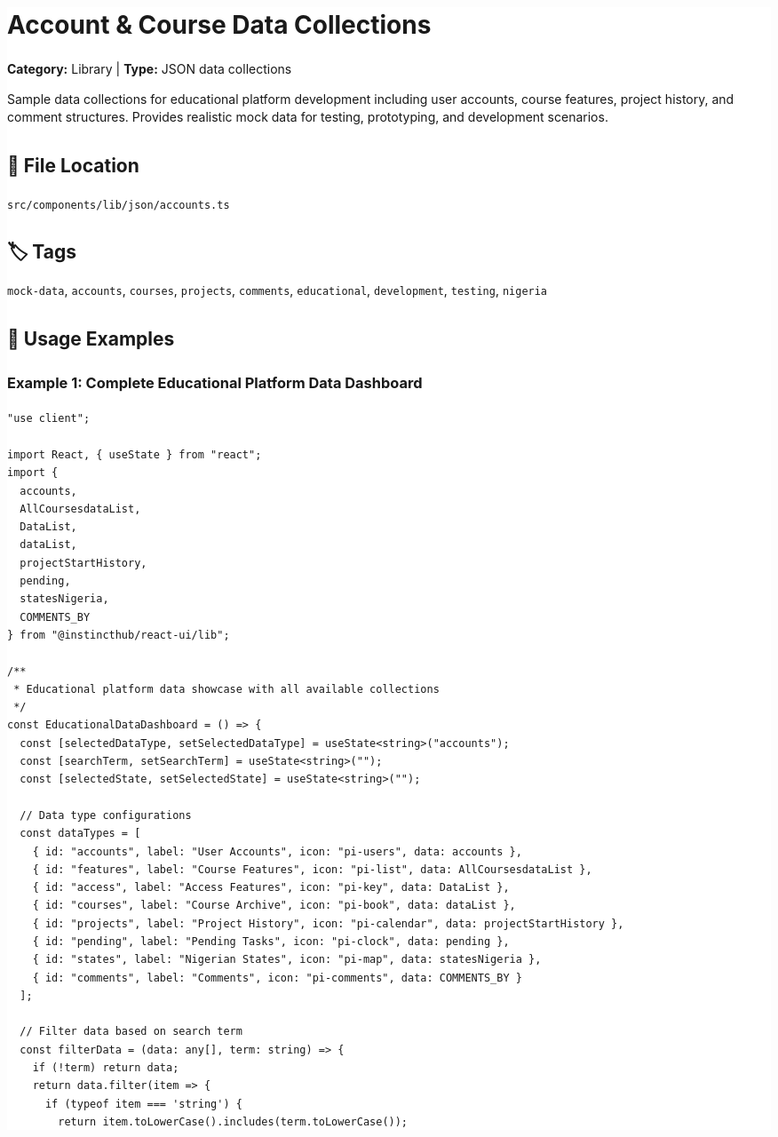 # Account & Course Data Collections

**Category:** Library | **Type:** JSON data collections

Sample data collections for educational platform development including user accounts, course features, project history, and comment structures. Provides realistic mock data for testing, prototyping, and development scenarios.

## 📁 File Location

`src/components/lib/json/accounts.ts`

## 🏷️ Tags

`mock-data`, `accounts`, `courses`, `projects`, `comments`, `educational`, `development`, `testing`, `nigeria`

## 📖 Usage Examples

### Example 1: Complete Educational Platform Data Dashboard

```tsx
"use client";

import React, { useState } from "react";
import {
  accounts,
  AllCoursesdataList,
  DataList,
  dataList,
  projectStartHistory,
  pending,
  statesNigeria,
  COMMENTS_BY
} from "@instincthub/react-ui/lib";

/**
 * Educational platform data showcase with all available collections
 */
const EducationalDataDashboard = () => {
  const [selectedDataType, setSelectedDataType] = useState<string>("accounts");
  const [searchTerm, setSearchTerm] = useState<string>("");
  const [selectedState, setSelectedState] = useState<string>("");

  // Data type configurations
  const dataTypes = [
    { id: "accounts", label: "User Accounts", icon: "pi-users", data: accounts },
    { id: "features", label: "Course Features", icon: "pi-list", data: AllCoursesdataList },
    { id: "access", label: "Access Features", icon: "pi-key", data: DataList },
    { id: "courses", label: "Course Archive", icon: "pi-book", data: dataList },
    { id: "projects", label: "Project History", icon: "pi-calendar", data: projectStartHistory },
    { id: "pending", label: "Pending Tasks", icon: "pi-clock", data: pending },
    { id: "states", label: "Nigerian States", icon: "pi-map", data: statesNigeria },
    { id: "comments", label: "Comments", icon: "pi-comments", data: COMMENTS_BY }
  ];

  // Filter data based on search term
  const filterData = (data: any[], term: string) => {
    if (!term) return data;
    return data.filter(item => {
      if (typeof item === 'string') {
        return item.toLowerCase().includes(term.toLowerCase());
```